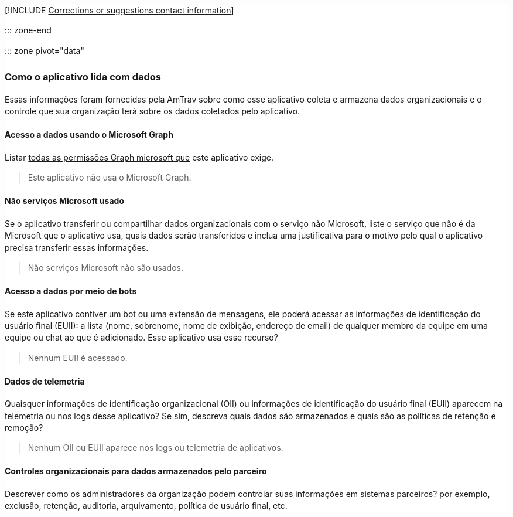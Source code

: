 
 [!INCLUDE [Corrections or suggestions contact information](../includes/corrections-or-suggestions.md)]

::: zone-end

::: zone pivot="data"

### <a name="how-the-app-handles-data"></a>Como o aplicativo lida com dados

Essas informações foram fornecidas pela AmTrav sobre como esse aplicativo coleta e armazena dados organizacionais e o controle que sua organização terá sobre os dados coletados pelo aplicativo.

#### <a name="data-access-using-microsoft-graph"></a>Acesso a dados usando o Microsoft Graph

Listar [todas as permissões Graph microsoft que](https://docs.microsoft.com/graph/permissions-reference) este aplicativo exige.

>Este aplicativo não usa o Microsoft Graph.


#### <a name="non-microsoft-services-used"></a>Não serviços Microsoft usado

Se o aplicativo transferir ou compartilhar dados organizacionais com o serviço não Microsoft, liste o serviço que não é da Microsoft que o aplicativo usa, quais dados serão transferidos e inclua uma justificativa para o motivo pelo qual o aplicativo precisa transferir essas informações.

>Não serviços Microsoft não são usados.

#### <a name="data-access-via-bots"></a>Acesso a dados por meio de bots

Se este aplicativo contiver um bot ou uma extensão de mensagens, ele poderá acessar as informações de identificação do usuário final (EUII): a lista (nome, sobrenome, nome de exibição, endereço de email) de qualquer membro da equipe em uma equipe ou chat ao que é adicionado. Esse aplicativo usa esse recurso?

>Nenhum EUII é acessado.


#### <a name="telemetry-data"></a>Dados de telemetria

Quaisquer informações de identificação organizacional (OII) ou informações de identificação do usuário final (EUII) aparecem na telemetria ou nos logs desse aplicativo? Se sim, descreva quais dados são armazenados e quais são as políticas de retenção e remoção?

>Nenhum OII ou EUII aparece nos logs ou telemetria de aplicativos.

#### <a name="organizational-controls-for-data-stored-by-partner"></a>Controles organizacionais para dados armazenados pelo parceiro

Descrever como os administradores da organização podem controlar suas informações em sistemas parceiros? por exemplo, exclusão, retenção, auditoria, arquivamento, política de usuário final, etc.
